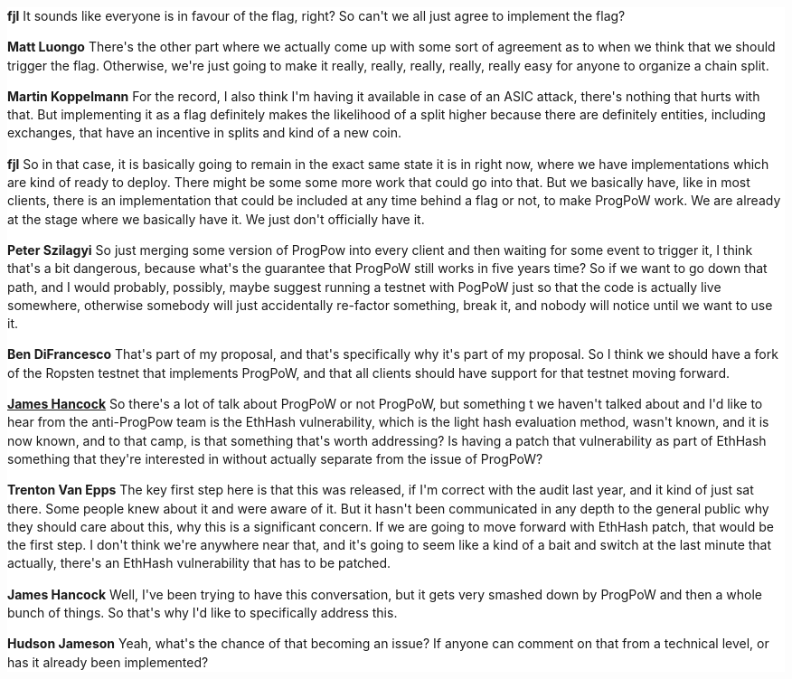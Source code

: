 **fjl**
It sounds like everyone is in favour of the flag, right? So can't we all just agree to implement the flag?

**Matt Luongo**
There's the other part where we actually come up with some sort of agreement as to when we think that we should trigger the flag. Otherwise, we're just going to make it really, really, really, really, really easy for anyone to organize a chain split.

**Martin Koppelmann**
For the record, I also think I'm having it available in case of an ASIC attack, there's nothing that hurts with that. But implementing it as a flag definitely makes the likelihood of a split higher because there are definitely entities, including exchanges, that have an incentive in splits and kind of a new coin.

**fjl**
So in that case, it is basically going to remain in the exact same state it is in right now, where we have implementations which are kind of ready to deploy. There might be some some more work that could go into that. But we basically have, like in most clients, there is an implementation that could be included at any time behind a flag or not, to make ProgPoW work. We are already at the stage where we basically have it. We just don't officially have it.

**Peter Szilagyi**
So just merging some version of ProgPow into every client and then waiting for some event to trigger it, I think that's a bit dangerous, because what's the guarantee that ProgPoW still works in five years time? So if we want to go down that path, and I would probably, possibly, maybe suggest running a testnet with PogPoW just so that the code is actually live somewhere, otherwise somebody will just accidentally re-factor something, break it, and nobody will notice until we want to use it.

**Ben DiFrancesco**
That's part of my proposal, and that's specifically why it's part of my proposal. So I think we should have a fork of the Ropsten testnet that implements ProgPoW, and that all clients should have support for that testnet moving forward.

[**James Hancock**](https://youtu.be/kham8c0qhmw?t=8658)
So there's a lot of talk about ProgPoW or not ProgPoW,  but something t we haven't talked about and I'd like to hear from the anti-ProgPow team is the EthHash vulnerability, which is the light hash evaluation method, wasn't known, and it is now known, and to that camp, is that something that's worth addressing? Is having a patch that vulnerability as part of EthHash something that they're interested in without actually separate from the issue of ProgPoW?

**Trenton Van Epps**
The key first step here is that this was released, if I'm correct with the audit last year, and it kind of just sat there. Some people knew about it and were aware of it. But it hasn't been communicated in any depth to the general public why they should care about this, why this is a significant concern. If we are going to move forward with EthHash patch, that would be the first step. I don't think we're anywhere near that, and it's going to seem like a kind of a bait and switch at the last minute that actually, there's an EthHash vulnerability that has to be patched.

**James Hancock**
Well, I've been trying to have this conversation, but it gets very smashed down by ProgPoW and then a whole bunch of things. So that's why I'd like to specifically address this.

**Hudson Jameson**
Yeah, what's the chance of that becoming an issue? If anyone can comment on that from a technical level, or has it already been implemented?

